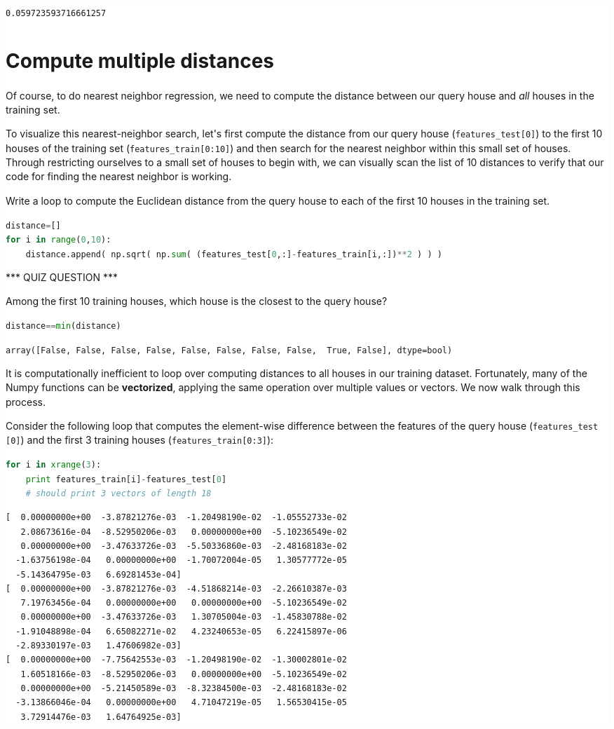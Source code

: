 


    0.059723593716661257



# Compute multiple distances

Of course, to do nearest neighbor regression, we need to compute the distance between our query house and *all* houses in the training set.  

To visualize this nearest-neighbor search, let's first compute the distance from our query house (`features_test[0]`) to the first 10 houses of the training set (`features_train[0:10]`) and then search for the nearest neighbor within this small set of houses.  Through restricting ourselves to a small set of houses to begin with, we can visually scan the list of 10 distances to verify that our code for finding the nearest neighbor is working.

Write a loop to compute the Euclidean distance from the query house to each of the first 10 houses in the training set.


```python
distance=[]
for i in range(0,10):
    distance.append( np.sqrt( np.sum( (features_test[0,:]-features_train[i,:])**2 ) ) )
```

*** QUIZ QUESTION ***

Among the first 10 training houses, which house is the closest to the query house?


```python
distance==min(distance)
```




    array([False, False, False, False, False, False, False, False,  True, False], dtype=bool)



It is computationally inefficient to loop over computing distances to all houses in our training dataset. Fortunately, many of the Numpy functions can be **vectorized**, applying the same operation over multiple values or vectors.  We now walk through this process.

Consider the following loop that computes the element-wise difference between the features of the query house (`features_test[0]`) and the first 3 training houses (`features_train[0:3]`):


```python
for i in xrange(3):
    print features_train[i]-features_test[0]
    # should print 3 vectors of length 18
```

    [  0.00000000e+00  -3.87821276e-03  -1.20498190e-02  -1.05552733e-02
       2.08673616e-04  -8.52950206e-03   0.00000000e+00  -5.10236549e-02
       0.00000000e+00  -3.47633726e-03  -5.50336860e-03  -2.48168183e-02
      -1.63756198e-04   0.00000000e+00  -1.70072004e-05   1.30577772e-05
      -5.14364795e-03   6.69281453e-04]
    [  0.00000000e+00  -3.87821276e-03  -4.51868214e-03  -2.26610387e-03
       7.19763456e-04   0.00000000e+00   0.00000000e+00  -5.10236549e-02
       0.00000000e+00  -3.47633726e-03   1.30705004e-03  -1.45830788e-02
      -1.91048898e-04   6.65082271e-02   4.23240653e-05   6.22415897e-06
      -2.89330197e-03   1.47606982e-03]
    [  0.00000000e+00  -7.75642553e-03  -1.20498190e-02  -1.30002801e-02
       1.60518166e-03  -8.52950206e-03   0.00000000e+00  -5.10236549e-02
       0.00000000e+00  -5.21450589e-03  -8.32384500e-03  -2.48168183e-02
      -3.13866046e-04   0.00000000e+00   4.71047219e-05   1.56530415e-05
       3.72914476e-03   1.64764925e-03]

